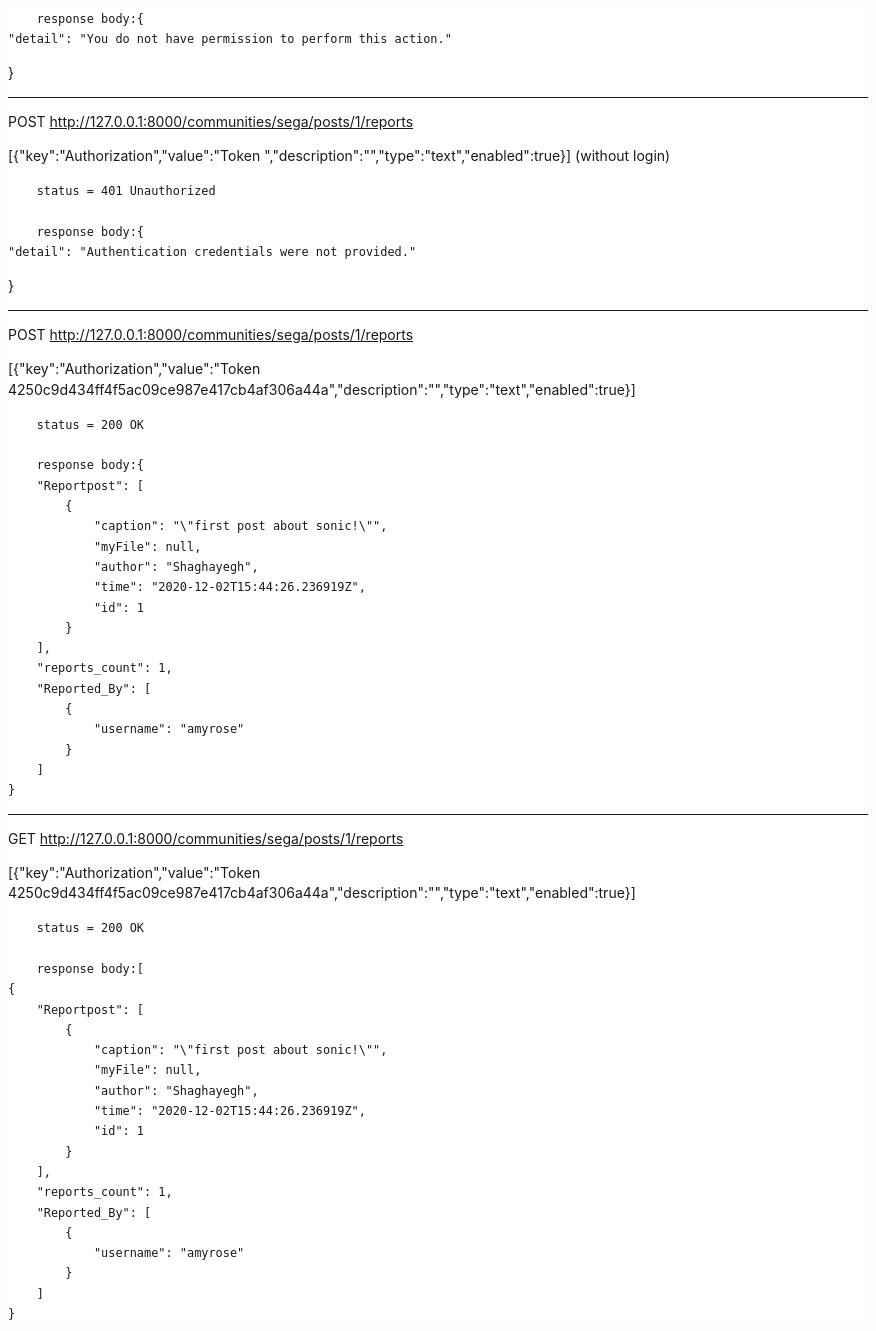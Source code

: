         response body:{
    "detail": "You do not have permission to perform this action."
}

**********************************************************
POST    http://127.0.0.1:8000/communities/sega/posts/1/reports
        
  [{"key":"Authorization","value":"Token ","description":"","type":"text","enabled":true}]
  (without login)

        status = 401 Unauthorized

        response body:{
    "detail": "Authentication credentials were not provided."
}

**********************************************************
POST    http://127.0.0.1:8000/communities/sega/posts/1/reports
        
  [{"key":"Authorization","value":"Token 4250c9d434ff4f5ac09ce987e417cb4af306a44a","description":"","type":"text","enabled":true}]

        status = 200 OK

        response body:{
        "Reportpost": [
            {
                "caption": "\"first post about sonic!\"",
                "myFile": null,
                "author": "Shaghayegh",
                "time": "2020-12-02T15:44:26.236919Z",
                "id": 1
            }
        ],
        "reports_count": 1,
        "Reported_By": [
            {
                "username": "amyrose"
            }
        ]
    }


**********************************************************
GET    http://127.0.0.1:8000/communities/sega/posts/1/reports
        
  [{"key":"Authorization","value":"Token 4250c9d434ff4f5ac09ce987e417cb4af306a44a","description":"","type":"text","enabled":true}]

        status = 200 OK

        response body:[
    {
        "Reportpost": [
            {
                "caption": "\"first post about sonic!\"",
                "myFile": null,
                "author": "Shaghayegh",
                "time": "2020-12-02T15:44:26.236919Z",
                "id": 1
            }
        ],
        "reports_count": 1,
        "Reported_By": [
            {
                "username": "amyrose"
            }
        ]
    }